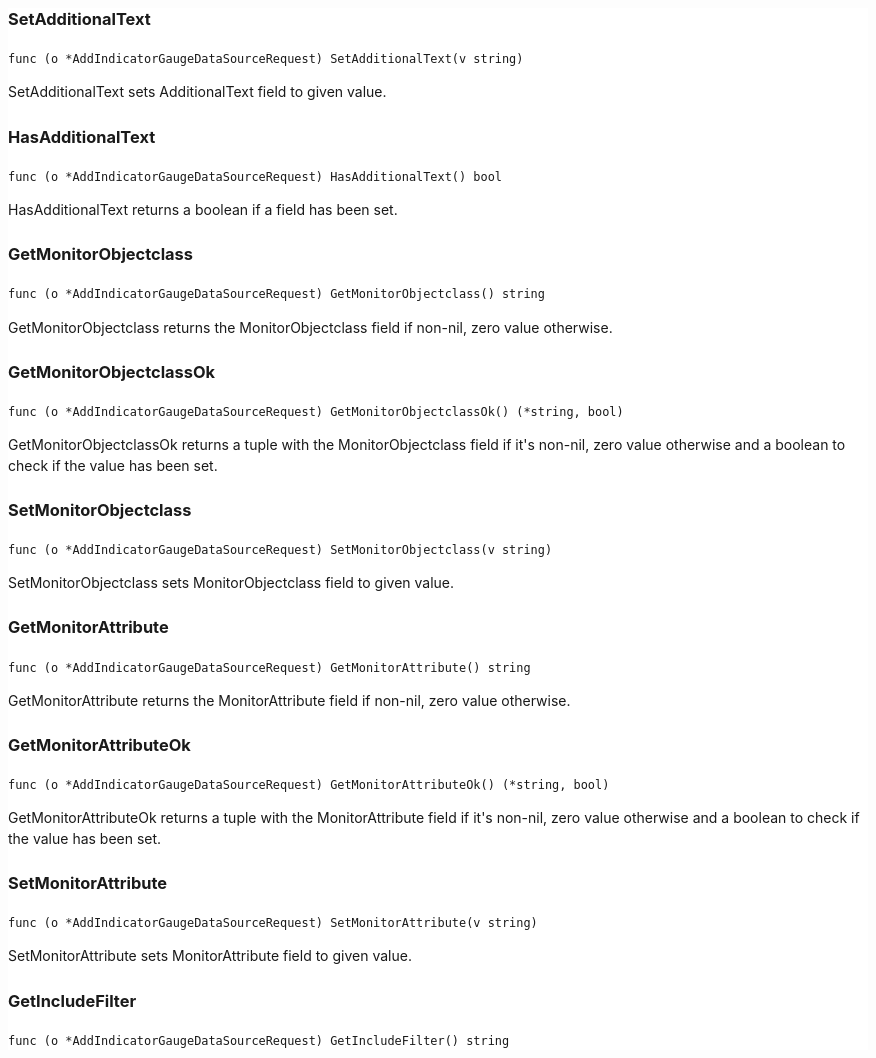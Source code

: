 ### SetAdditionalText

`func (o *AddIndicatorGaugeDataSourceRequest) SetAdditionalText(v string)`

SetAdditionalText sets AdditionalText field to given value.

### HasAdditionalText

`func (o *AddIndicatorGaugeDataSourceRequest) HasAdditionalText() bool`

HasAdditionalText returns a boolean if a field has been set.

### GetMonitorObjectclass

`func (o *AddIndicatorGaugeDataSourceRequest) GetMonitorObjectclass() string`

GetMonitorObjectclass returns the MonitorObjectclass field if non-nil, zero value otherwise.

### GetMonitorObjectclassOk

`func (o *AddIndicatorGaugeDataSourceRequest) GetMonitorObjectclassOk() (*string, bool)`

GetMonitorObjectclassOk returns a tuple with the MonitorObjectclass field if it's non-nil, zero value otherwise
and a boolean to check if the value has been set.

### SetMonitorObjectclass

`func (o *AddIndicatorGaugeDataSourceRequest) SetMonitorObjectclass(v string)`

SetMonitorObjectclass sets MonitorObjectclass field to given value.


### GetMonitorAttribute

`func (o *AddIndicatorGaugeDataSourceRequest) GetMonitorAttribute() string`

GetMonitorAttribute returns the MonitorAttribute field if non-nil, zero value otherwise.

### GetMonitorAttributeOk

`func (o *AddIndicatorGaugeDataSourceRequest) GetMonitorAttributeOk() (*string, bool)`

GetMonitorAttributeOk returns a tuple with the MonitorAttribute field if it's non-nil, zero value otherwise
and a boolean to check if the value has been set.

### SetMonitorAttribute

`func (o *AddIndicatorGaugeDataSourceRequest) SetMonitorAttribute(v string)`

SetMonitorAttribute sets MonitorAttribute field to given value.


### GetIncludeFilter

`func (o *AddIndicatorGaugeDataSourceRequest) GetIncludeFilter() string`
